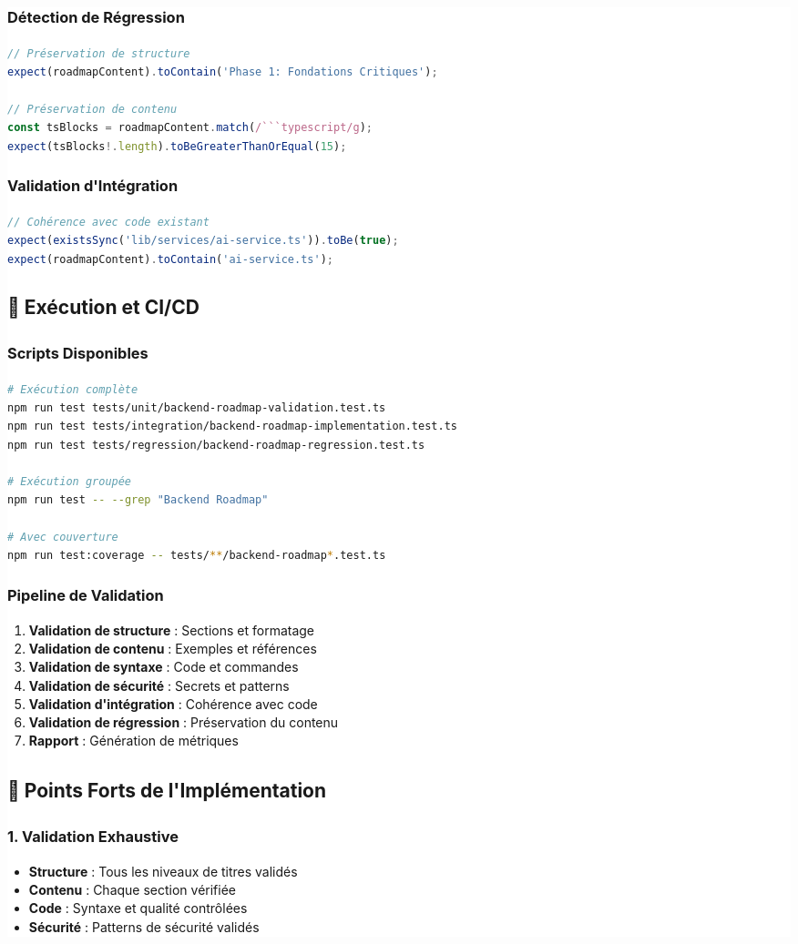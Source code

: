 ### Détection de Régression
```typescript
// Préservation de structure
expect(roadmapContent).toContain('Phase 1: Fondations Critiques');

// Préservation de contenu
const tsBlocks = roadmapContent.match(/```typescript/g);
expect(tsBlocks!.length).toBeGreaterThanOrEqual(15);
```

### Validation d'Intégration
```typescript
// Cohérence avec code existant
expect(existsSync('lib/services/ai-service.ts')).toBe(true);
expect(roadmapContent).toContain('ai-service.ts');
```

## 🚀 Exécution et CI/CD

### Scripts Disponibles
```bash
# Exécution complète
npm run test tests/unit/backend-roadmap-validation.test.ts
npm run test tests/integration/backend-roadmap-implementation.test.ts
npm run test tests/regression/backend-roadmap-regression.test.ts

# Exécution groupée
npm run test -- --grep "Backend Roadmap"

# Avec couverture
npm run test:coverage -- tests/**/backend-roadmap*.test.ts
```

### Pipeline de Validation
1. **Validation de structure** : Sections et formatage
2. **Validation de contenu** : Exemples et références
3. **Validation de syntaxe** : Code et commandes
4. **Validation de sécurité** : Secrets et patterns
5. **Validation d'intégration** : Cohérence avec code
6. **Validation de régression** : Préservation du contenu
7. **Rapport** : Génération de métriques

## 🎯 Points Forts de l'Implémentation

### 1. Validation Exhaustive
- **Structure** : Tous les niveaux de titres validés
- **Contenu** : Chaque section vérifiée
- **Code** : Syntaxe et qualité contrôlées
- **Sécurité** : Patterns de sécurité validés
